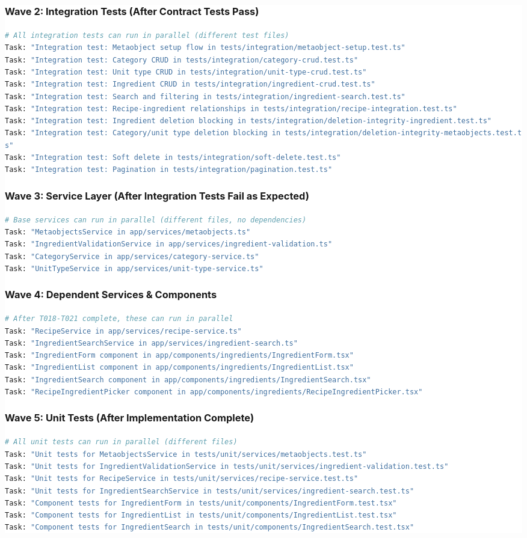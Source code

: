### Wave 2: Integration Tests (After Contract Tests Pass)
```bash
# All integration tests can run in parallel (different test files)
Task: "Integration test: Metaobject setup flow in tests/integration/metaobject-setup.test.ts"
Task: "Integration test: Category CRUD in tests/integration/category-crud.test.ts"
Task: "Integration test: Unit type CRUD in tests/integration/unit-type-crud.test.ts"
Task: "Integration test: Ingredient CRUD in tests/integration/ingredient-crud.test.ts"
Task: "Integration test: Search and filtering in tests/integration/ingredient-search.test.ts"
Task: "Integration test: Recipe-ingredient relationships in tests/integration/recipe-integration.test.ts"
Task: "Integration test: Ingredient deletion blocking in tests/integration/deletion-integrity-ingredient.test.ts"
Task: "Integration test: Category/unit type deletion blocking in tests/integration/deletion-integrity-metaobjects.test.ts"
Task: "Integration test: Soft delete in tests/integration/soft-delete.test.ts"
Task: "Integration test: Pagination in tests/integration/pagination.test.ts"
```

### Wave 3: Service Layer (After Integration Tests Fail as Expected)
```bash
# Base services can run in parallel (different files, no dependencies)
Task: "MetaobjectsService in app/services/metaobjects.ts"
Task: "IngredientValidationService in app/services/ingredient-validation.ts"
Task: "CategoryService in app/services/category-service.ts"
Task: "UnitTypeService in app/services/unit-type-service.ts"
```

### Wave 4: Dependent Services & Components
```bash
# After T018-T021 complete, these can run in parallel
Task: "RecipeService in app/services/recipe-service.ts"
Task: "IngredientSearchService in app/services/ingredient-search.ts"
Task: "IngredientForm component in app/components/ingredients/IngredientForm.tsx"
Task: "IngredientList component in app/components/ingredients/IngredientList.tsx"
Task: "IngredientSearch component in app/components/ingredients/IngredientSearch.tsx"
Task: "RecipeIngredientPicker component in app/components/ingredients/RecipeIngredientPicker.tsx"
```

### Wave 5: Unit Tests (After Implementation Complete)
```bash
# All unit tests can run in parallel (different files)
Task: "Unit tests for MetaobjectsService in tests/unit/services/metaobjects.test.ts"
Task: "Unit tests for IngredientValidationService in tests/unit/services/ingredient-validation.test.ts"
Task: "Unit tests for RecipeService in tests/unit/services/recipe-service.test.ts"
Task: "Unit tests for IngredientSearchService in tests/unit/services/ingredient-search.test.ts"
Task: "Component tests for IngredientForm in tests/unit/components/IngredientForm.test.tsx"
Task: "Component tests for IngredientList in tests/unit/components/IngredientList.test.tsx"
Task: "Component tests for IngredientSearch in tests/unit/components/IngredientSearch.test.tsx"
```

